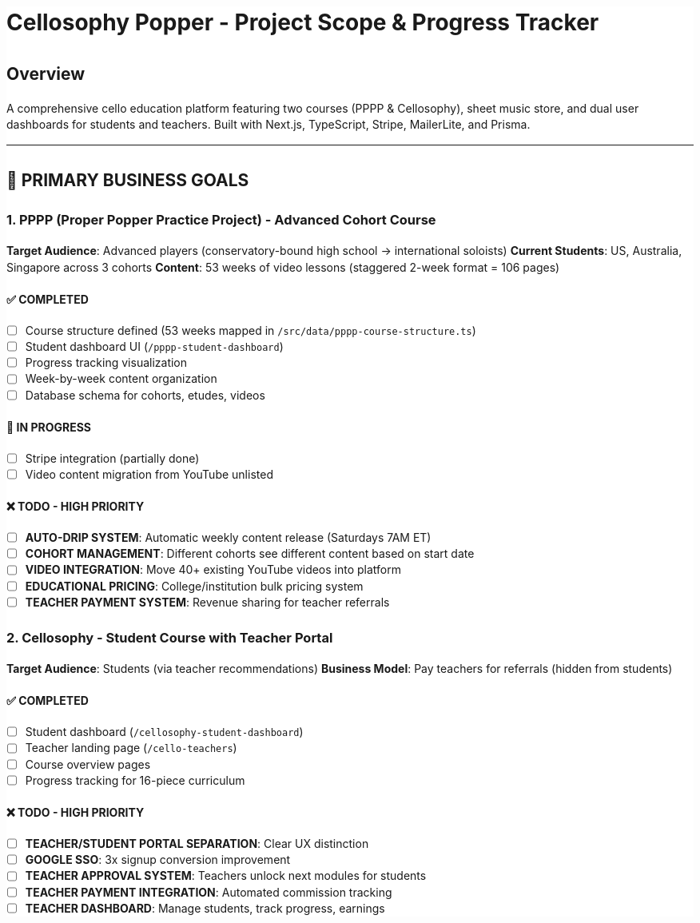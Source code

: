 # Cellosophy Popper - Project Scope & Progress Tracker

## Overview
A comprehensive cello education platform featuring two courses (PPPP & Cellosophy), sheet music store, and dual user dashboards for students and teachers. Built with Next.js, TypeScript, Stripe, MailerLite, and Prisma.

---

## 🎯 PRIMARY BUSINESS GOALS

### 1. **PPPP (Proper Popper Practice Project)** - Advanced Cohort Course
**Target Audience**: Advanced players (conservatory-bound high school → international soloists)
**Current Students**: US, Australia, Singapore across 3 cohorts
**Content**: 53 weeks of video lessons (staggered 2-week format = 106 pages)

#### ✅ **COMPLETED**
- [ ] Course structure defined (53 weeks mapped in `/src/data/pppp-course-structure.ts`)
- [ ] Student dashboard UI (`/pppp-student-dashboard`)
- [ ] Progress tracking visualization
- [ ] Week-by-week content organization
- [ ] Database schema for cohorts, etudes, videos

#### 🚧 **IN PROGRESS** 
- [ ] Stripe integration (partially done)
- [ ] Video content migration from YouTube unlisted

#### ❌ **TODO - HIGH PRIORITY**
- [ ] **AUTO-DRIP SYSTEM**: Automatic weekly content release (Saturdays 7AM ET)
- [ ] **COHORT MANAGEMENT**: Different cohorts see different content based on start date
- [ ] **VIDEO INTEGRATION**: Move 40+ existing YouTube videos into platform
- [ ] **EDUCATIONAL PRICING**: College/institution bulk pricing system
- [ ] **TEACHER PAYMENT SYSTEM**: Revenue sharing for teacher referrals

### 2. **Cellosophy** - Student Course with Teacher Portal
**Target Audience**: Students (via teacher recommendations)
**Business Model**: Pay teachers for referrals (hidden from students)

#### ✅ **COMPLETED**
- [ ] Student dashboard (`/cellosophy-student-dashboard`)
- [ ] Teacher landing page (`/cello-teachers`)
- [ ] Course overview pages
- [ ] Progress tracking for 16-piece curriculum

#### ❌ **TODO - HIGH PRIORITY**
- [ ] **TEACHER/STUDENT PORTAL SEPARATION**: Clear UX distinction
- [ ] **GOOGLE SSO**: 3x signup conversion improvement
- [ ] **TEACHER APPROVAL SYSTEM**: Teachers unlock next modules for students
- [ ] **TEACHER PAYMENT INTEGRATION**: Automated commission tracking
- [ ] **TEACHER DASHBOARD**: Manage students, track progress, earnings
